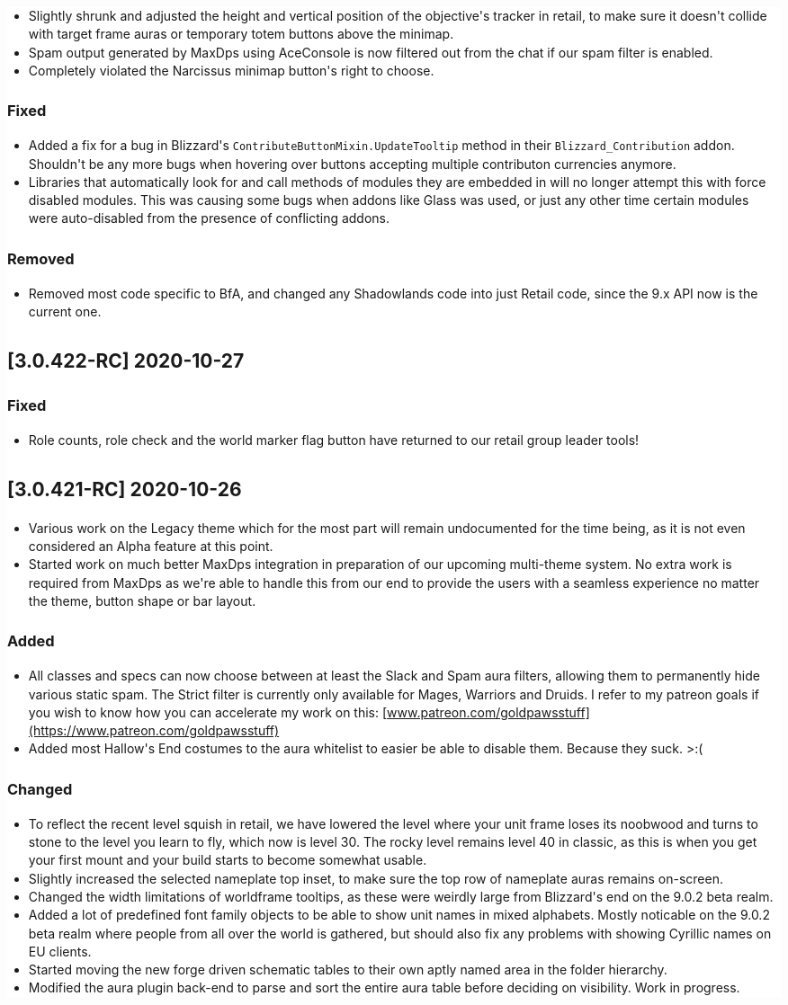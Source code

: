 - Slightly shrunk and adjusted the height and vertical position of the objective's tracker in retail, to make sure it doesn't collide with target frame auras or temporary totem buttons above the minimap.
- Spam output generated by MaxDps using AceConsole is now filtered out from the chat if our spam filter is enabled.
- Completely violated the Narcissus minimap button's right to choose.

### Fixed
- Added a fix for a bug in Blizzard's `ContributeButtonMixin.UpdateTooltip` method in their `Blizzard_Contribution` addon. Shouldn't be any more bugs when hovering over buttons accepting multiple contributon currencies anymore.
- Libraries that automatically look for and call methods of modules they are embedded in will no longer attempt this with force disabled modules. This was causing some bugs when addons like Glass was used, or just any other time certain modules were auto-disabled from the presence of conflicting addons.

### Removed
- Removed most code specific to BfA, and changed any Shadowlands code into just Retail code, since the 9.x API now is the current one.

## [3.0.422-RC] 2020-10-27
### Fixed
- Role counts, role check and the world marker flag button have returned to our retail group leader tools!

## [3.0.421-RC] 2020-10-26
- Various work on the Legacy theme which for the most part will remain undocumented for the time being, as it is not even considered an Alpha feature at this point.
- Started work on much better MaxDps integration in preparation of our upcoming multi-theme system. No extra work is required from MaxDps as we're able to handle this from our end to provide the users with a seamless experience no matter the theme, button shape or bar layout.

### Added
- All classes and specs can now choose between at least the Slack and Spam aura filters, allowing them to permanently hide various static spam. The Strict filter is currently only available for Mages, Warriors and Druids. I refer to my patreon goals if you wish to know how you can accelerate my work on this: [www.patreon.com/goldpawsstuff](https://www.patreon.com/goldpawsstuff)
- Added most Hallow's End costumes to the aura whitelist to easier be able to disable them. Because they suck. >:(

### Changed
- To reflect the recent level squish in retail, we have lowered the level where your unit frame loses its noobwood and turns to stone to the level you learn to fly, which now is level 30. The rocky level remains level 40 in classic, as this is when you get your first mount and your build starts to become somewhat usable.
- Slightly increased the selected nameplate top inset, to make sure the top row of nameplate auras remains on-screen.
- Changed the width limitations of worldframe tooltips, as these were weirdly large from Blizzard's end on the 9.0.2 beta realm.
- Added a lot of predefined font family objects to be able to show unit names in mixed alphabets. Mostly noticable on the 9.0.2 beta realm where people from all over the world is gathered, but should also fix any problems with showing Cyrillic names on EU clients.
- Started moving the new forge driven schematic tables to their own aptly named area in the folder hierarchy.
- Modified the aura plugin back-end to parse and sort the entire aura table before deciding on visibility. Work in progress.
